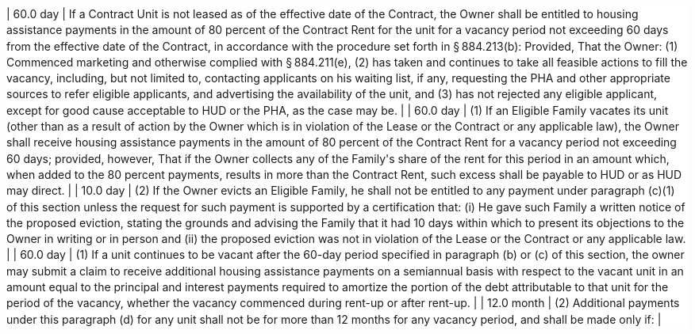 | 60.0 day   | If a Contract Unit is not leased as of the effective date of the Contract, the Owner shall be entitled to housing assistance payments in the amount of 80 percent of the Contract Rent for the unit for a vacancy period not exceeding 60 days from the effective date of the Contract, in accordance with the procedure set forth in &#167;&#8201;884.213(b): Provided, That the Owner: (1) Commenced marketing and otherwise complied with &#167;&#8201;884.211(e), (2) has taken and continues to take all feasible actions to fill the vacancy, including, but not limited to, contacting applicants on his waiting list, if any, requesting the PHA and other appropriate sources to refer eligible applicants, and advertising the availability of the unit, and (3) has not rejected any eligible applicant, except for good cause acceptable to HUD or the PHA, as the case may be.                                                                                                                                                                                                                                                                                                    |
| 60.0 day   | (1) If an Eligible Family vacates its unit (other than as a result of action by the Owner which is in violation of the Lease or the Contract or any applicable law), the Owner shall receive housing assistance payments in the amount of 80 percent of the Contract Rent for a vacancy period not exceeding 60 days; provided, however, That if the Owner collects any of the Family's share of the rent for this period in an amount which, when added to the 80 percent payments, results in more than the Contract Rent, such excess shall be payable to HUD or as HUD may direct.                                                                                                                                                                                                                                                                                                                                                                                                                                                                                                                                                                                                         |
| 10.0 day   | (2) If the Owner evicts an Eligible Family, he shall not be entitled to any payment under paragraph (c)(1) of this section unless the request for such payment is supported by a certification that: (i) He gave such Family a written notice of the proposed eviction, stating the grounds and advising the Family that it had 10 days within which to present its objections to the Owner in writing or in person and (ii) the proposed eviction was not in violation of the Lease or the Contract or any applicable law.                                                                                                                                                                                                                                                                                                                                                                                                                                                                                                                                                                                                                                                                    |
| 60.0 day   | (1) If a unit continues to be vacant after the 60-day period specified in paragraph (b) or (c) of this section, the owner may submit a claim to receive additional housing assistance payments on a semiannual basis with respect to the vacant unit in an amount equal to the principal and interest payments required to amortize the portion of the debt attributable to that unit for the period of the vacancy, whether the vacancy commenced during rent-up or after rent-up.                                                                                                                                                                                                                                                                                                                                                                                                                                                                                                                                                                                                                                                                                                            |
| 12.0 month | (2) Additional payments under this paragraph (d) for any unit shall not be for more than 12 months for any vacancy period, and shall be made only if:                                                                                                                                                                                                                                                                                                                                                                                                                                                                                                                                                                                                                                                                                                                                                                                                                                                                                                                                                                                                                                          |